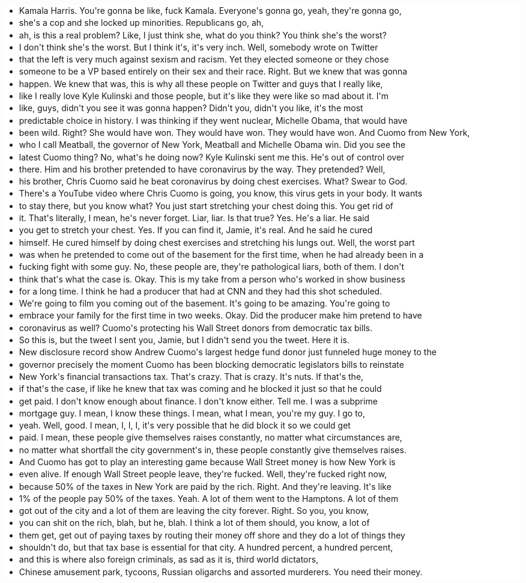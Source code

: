 *  Kamala Harris. You're gonna be like, fuck Kamala. Everyone's gonna go, yeah, they're gonna go,
*  she's a cop and she locked up minorities. Republicans go, ah,
*  ah, is this a real problem? Like, I just think she, what do you think? You think she's the worst?
*  I don't think she's the worst. But I think it's, it's very inch. Well, somebody wrote on Twitter
*  that the left is very much against sexism and racism. Yet they elected someone or they chose
*  someone to be a VP based entirely on their sex and their race. Right. But we knew that was gonna
*  happen. We knew that was, this is why all these people on Twitter and guys that I really like,
*  like I really love Kyle Kulinski and those people, but it's like they were like so mad about it. I'm
*  like, guys, didn't you see it was gonna happen? Didn't you, didn't you like, it's the most
*  predictable choice in history. I was thinking if they went nuclear, Michelle Obama, that would have
*  been wild. Right? She would have won. They would have won. They would have won. And Cuomo from New York,
*  who I call Meatball, the governor of New York, Meatball and Michelle Obama win. Did you see the
*  latest Cuomo thing? No, what's he doing now? Kyle Kulinski sent me this. He's out of control over
*  there. Him and his brother pretended to have coronavirus by the way. They pretended? Well,
*  his brother, Chris Cuomo said he beat coronavirus by doing chest exercises. What? Swear to God.
*  There's a YouTube video where Chris Cuomo is going, you know, this virus gets in your body. It wants
*  to stay there, but you know what? You just start stretching your chest doing this. You get rid of
*  it. That's literally, I mean, he's never forget. Liar, liar. Is that true? Yes. He's a liar. He said
*  you get to stretch your chest. Yes. If you can find it, Jamie, it's real. And he said he cured
*  himself. He cured himself by doing chest exercises and stretching his lungs out. Well, the worst part
*  was when he pretended to come out of the basement for the first time, when he had already been in a
*  fucking fight with some guy. No, these people are, they're pathological liars, both of them. I don't
*  think that's what the case is. Okay. This is my take from a person who's worked in show business
*  for a long time. I think he had a producer that had at CNN and they had this shot scheduled.
*  We're going to film you coming out of the basement. It's going to be amazing. You're going to
*  embrace your family for the first time in two weeks. Okay. Did the producer make him pretend to have
*  coronavirus as well? Cuomo's protecting his Wall Street donors from democratic tax bills.
*  So this is, but the tweet I sent you, Jamie, but I didn't send you the tweet. Here it is.
*  New disclosure record show Andrew Cuomo's largest hedge fund donor just funneled huge money to the
*  governor precisely the moment Cuomo has been blocking democratic legislators bills to reinstate
*  New York's financial transactions tax. That's crazy. That is crazy. It's nuts. If that's the,
*  if that's the case, if like he knew that tax was coming and he blocked it just so that he could
*  get paid. I don't know enough about finance. I don't know either. Tell me. I was a subprime
*  mortgage guy. I mean, I know these things. I mean, what I mean, you're my guy. I go to,
*  yeah. Well, good. I mean, I, I, I, it's very possible that he did block it so we could get
*  paid. I mean, these people give themselves raises constantly, no matter what circumstances are,
*  no matter what shortfall the city government's in, these people constantly give themselves raises.
*  And Cuomo has got to play an interesting game because Wall Street money is how New York is
*  even alive. If enough Wall Street people leave, they're fucked. Well, they're fucked right now,
*  because 50% of the taxes in New York are paid by the rich. Right. And they're leaving. It's like
*  1% of the people pay 50% of the taxes. Yeah. A lot of them went to the Hamptons. A lot of them
*  got out of the city and a lot of them are leaving the city forever. Right. So you, you know,
*  you can shit on the rich, blah, but he, blah. I think a lot of them should, you know, a lot of
*  them get, get out of paying taxes by routing their money off shore and they do a lot of things they
*  shouldn't do, but that tax base is essential for that city. A hundred percent, a hundred percent,
*  and this is where also foreign criminals, as sad as it is, third world dictators,
*  Chinese amusement park, tycoons, Russian oligarchs and assorted murderers. You need their money.